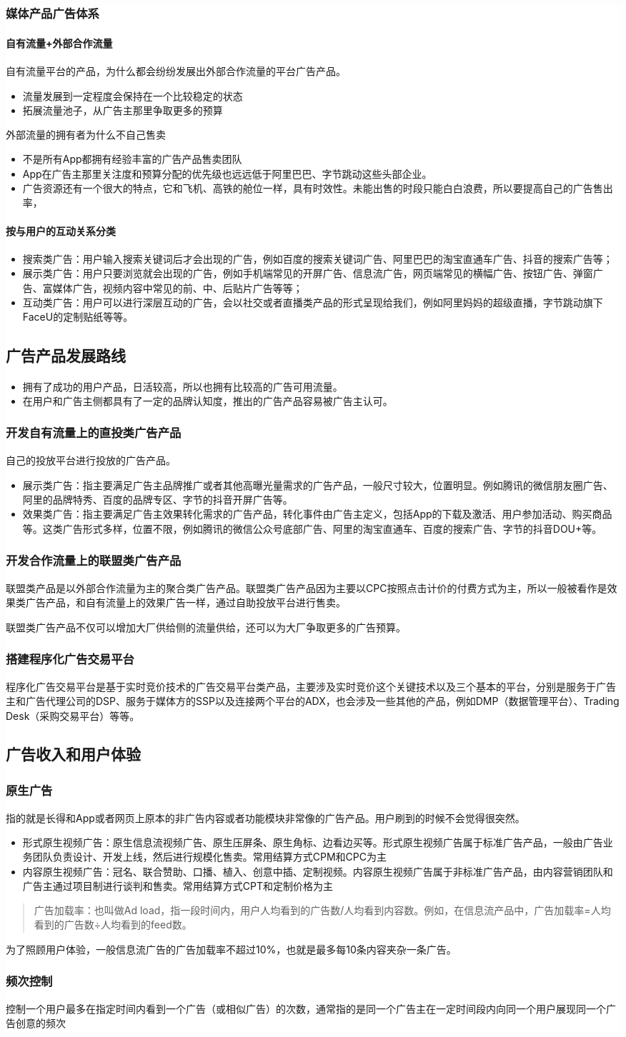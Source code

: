 ### 媒体产品广告体系

#### 自有流量+外部合作流量

自有流量平台的产品，为什么都会纷纷发展出外部合作流量的平台广告产品。
* 流量发展到一定程度会保持在一个比较稳定的状态
* 拓展流量池子，从广告主那里争取更多的预算

外部流量的拥有者为什么不自己售卖
* 不是所有App都拥有经验丰富的广告产品售卖团队
* App在广告主那里关注度和预算分配的优先级也远远低于阿里巴巴、字节跳动这些头部企业。
* 广告资源还有一个很大的特点，它和飞机、高铁的舱位一样，具有时效性。未能出售的时段只能白白浪费，所以要提高自己的广告售出率，

#### 按与用户的互动关系分类
* 搜索类广告：用户输入搜索关键词后才会出现的广告，例如百度的搜索关键词广告、阿里巴巴的淘宝直通车广告、抖音的搜索广告等；
* 展示类广告：用户只要浏览就会出现的广告，例如手机端常见的开屏广告、信息流广告，网页端常见的横幅广告、按钮广告、弹窗广告、富媒体广告，视频内容中常见的前、中、后贴片广告等等；
* 互动类广告：用户可以进行深层互动的广告，会以社交或者直播类产品的形式呈现给我们，例如阿里妈妈的超级直播，字节跳动旗下FaceU的定制贴纸等等。


## 广告产品发展路线
* 拥有了成功的用户产品，日活较高，所以也拥有比较高的广告可用流量。
* 在用户和广告主侧都具有了一定的品牌认知度，推出的广告产品容易被广告主认可。

### 开发自有流量上的直投类广告产品
自己的投放平台进行投放的广告产品。
* 展示类广告：指主要满足广告主品牌推广或者其他高曝光量需求的广告产品，一般尺寸较大，位置明显。例如腾讯的微信朋友圈广告、阿里的品牌特秀、百度的品牌专区、字节的抖音开屏广告等。
* 效果类广告：指主要满足广告主效果转化需求的广告产品，转化事件由广告主定义，包括App的下载及激活、用户参加活动、购买商品等。这类广告形式多样，位置不限，例如腾讯的微信公众号底部广告、阿里的淘宝直通车、百度的搜索广告、字节的抖音DOU+等。

### 开发合作流量上的联盟类广告产品
联盟类产品是以外部合作流量为主的聚合类广告产品。联盟类广告产品因为主要以CPC按照点击计价的付费方式为主，所以一般被看作是效果类广告产品，和自有流量上的效果广告一样，通过自助投放平台进行售卖。

联盟类广告产品不仅可以增加大厂供给侧的流量供给，还可以为大厂争取更多的广告预算。

### 搭建程序化广告交易平台

程序化广告交易平台是基于实时竞价技术的广告交易平台类产品，主要涉及实时竞价这个关键技术以及三个基本的平台，分别是服务于广告主和广告代理公司的DSP、服务于媒体方的SSP以及连接两个平台的ADX，也会涉及一些其他的产品，例如DMP（数据管理平台）、Trading Desk（采购交易平台）等等。

## 广告收入和用户体验

### 原生广告
指的就是长得和App或者网页上原本的非广告内容或者功能模块非常像的广告产品。用户刷到的时候不会觉得很突然。
* 形式原生视频广告：原生信息流视频广告、原生压屏条、原生角标、边看边买等。形式原生视频广告属于标准广告产品，一般由广告业务团队负责设计、开发上线，然后进行规模化售卖。常用结算方式CPM和CPC为主
* 内容原生视频广告：冠名、联合赞助、口播、植入、创意中插、定制视频。内容原生视频广告属于非标准广告产品，由内容营销团队和广告主通过项目制进行谈判和售卖。常用结算方式CPT和定制价格为主

> 广告加载率：也叫做Ad load，指一段时间内，用户人均看到的广告数/人均看到内容数。例如，在信息流产品中，广告加载率=人均看到的广告数÷人均看到的feed数。
>
为了照顾用户体验，一般信息流广告的广告加载率不超过10%，也就是最多每10条内容夹杂一条广告。
  
### 频次控制
控制一个用户最多在指定时间内看到一个广告（或相似广告）的次数，通常指的是同一个广告主在一定时间段内向同一个用户展现同一个广告创意的频次
